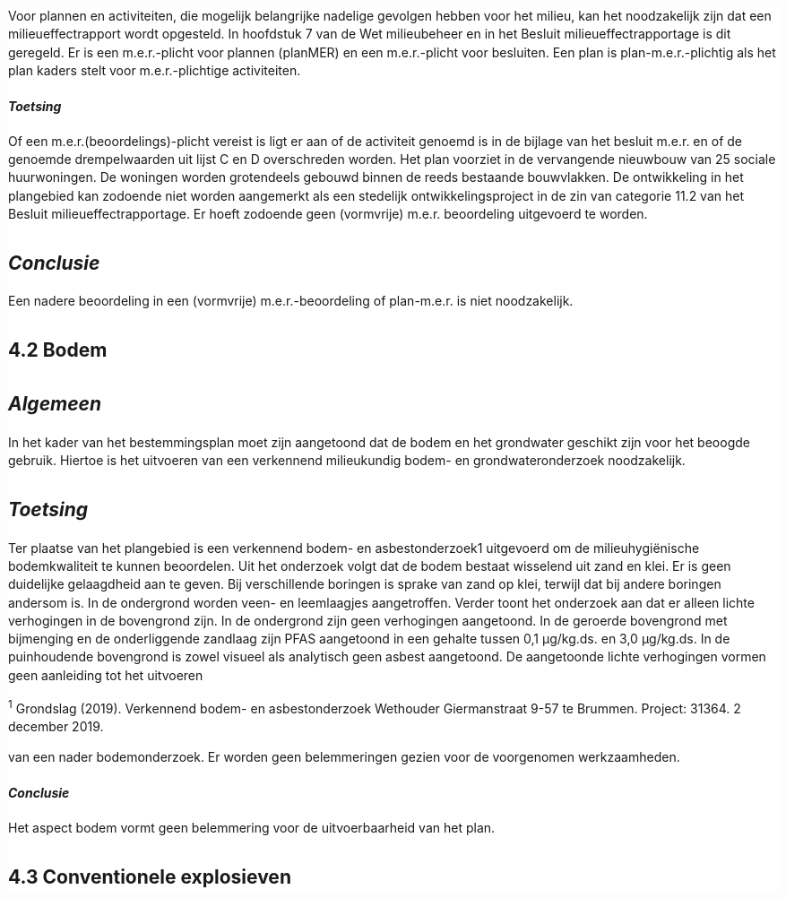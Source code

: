 Voor plannen en activiteiten, die mogelijk belangrijke nadelige gevolgen hebben voor het milieu, kan het noodzakelijk zijn dat een milieueffectrapport wordt opgesteld. In hoofdstuk 7 van de Wet milieubeheer en in het Besluit milieueffectrapportage is dit geregeld. Er is een m.e.r.-plicht voor plannen (planMER) en een m.e.r.-plicht voor besluiten. Een plan is plan-m.e.r.-plichtig als het plan kaders stelt voor m.e.r.-plichtige activiteiten.

#### *Toetsing*

Of een m.e.r.(beoordelings)-plicht vereist is ligt er aan of de activiteit genoemd is in de bijlage van het besluit m.e.r. en of de genoemde drempelwaarden uit lijst C en D overschreden worden. Het plan voorziet in de vervangende nieuwbouw van 25 sociale huurwoningen. De woningen worden grotendeels gebouwd binnen de reeds bestaande bouwvlakken. De ontwikkeling in het plangebied kan zodoende niet worden aangemerkt als een stedelijk ontwikkelingsproject in de zin van categorie 11.2 van het Besluit milieueffectrapportage. Er hoeft zodoende geen (vormvrije) m.e.r. beoordeling uitgevoerd te worden.

## *Conclusie*

Een nadere beoordeling in een (vormvrije) m.e.r.-beoordeling of plan-m.e.r. is niet noodzakelijk.

## **4.2 Bodem**

## *Algemeen*

In het kader van het bestemmingsplan moet zijn aangetoond dat de bodem en het grondwater geschikt zijn voor het beoogde gebruik. Hiertoe is het uitvoeren van een verkennend milieukundig bodem- en grondwateronderzoek noodzakelijk.

## *Toetsing*

Ter plaatse van het plangebied is een verkennend bodem- en asbestonderzoek1 uitgevoerd om de milieuhygiënische bodemkwaliteit te kunnen beoordelen. Uit het onderzoek volgt dat de bodem bestaat wisselend uit zand en klei. Er is geen duidelijke gelaagdheid aan te geven. Bij verschillende boringen is sprake van zand op klei, terwijl dat bij andere boringen andersom is. In de ondergrond worden veen- en leemlaagjes aangetroffen. Verder toont het onderzoek aan dat er alleen lichte verhogingen in de bovengrond zijn. In de ondergrond zijn geen verhogingen aangetoond. In de geroerde bovengrond met bijmenging en de onderliggende zandlaag zijn PFAS aangetoond in een gehalte tussen 0,1 μg/kg.ds. en 3,0 μg/kg.ds. In de puinhoudende bovengrond is zowel visueel als analytisch geen asbest aangetoond. De aangetoonde lichte verhogingen vormen geen aanleiding tot het uitvoeren

<sup>1</sup> Grondslag (2019). Verkennend bodem- en asbestonderzoek Wethouder Giermanstraat 9-57 te Brummen. Project: 31364. 2 december 2019.

van een nader bodemonderzoek. Er worden geen belemmeringen gezien voor de voorgenomen werkzaamheden.

#### *Conclusie*

Het aspect bodem vormt geen belemmering voor de uitvoerbaarheid van het plan.

## **4.3 Conventionele explosieven**
